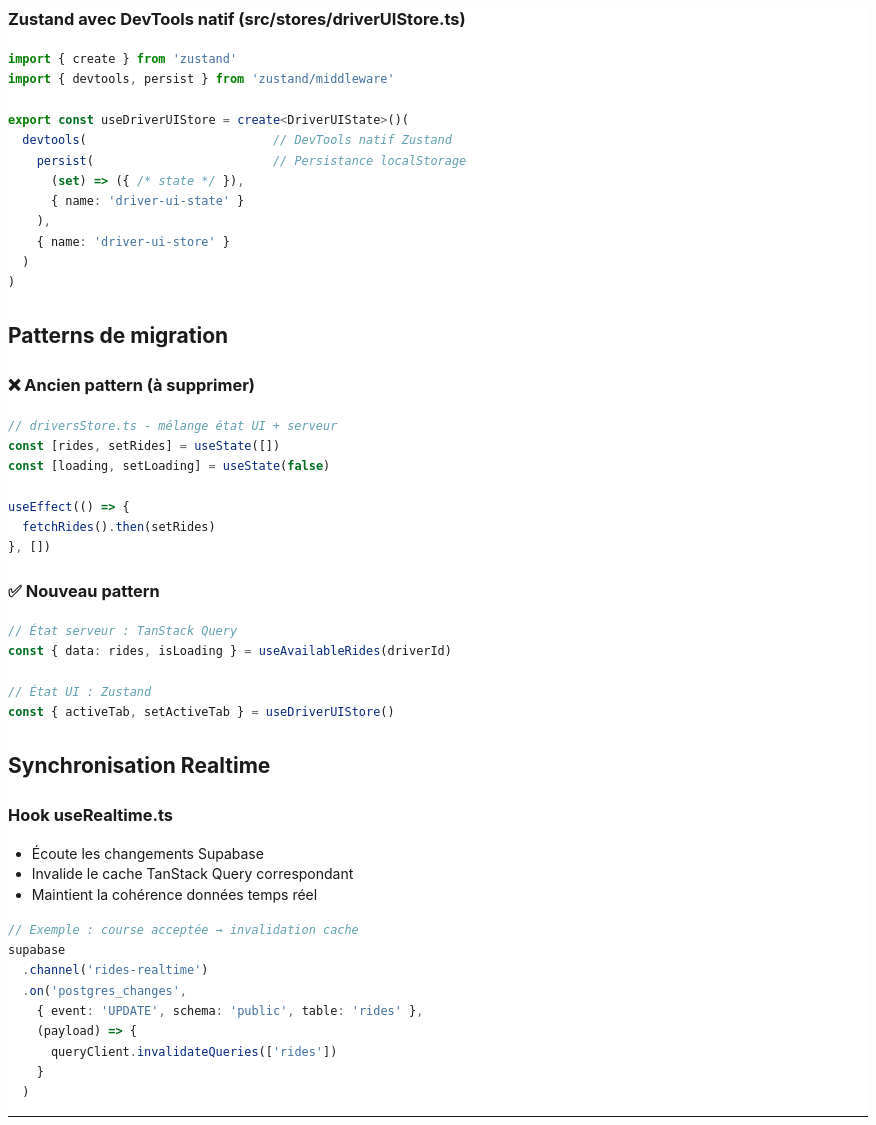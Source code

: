 
### Zustand avec DevTools natif (src/stores/driverUIStore.ts)
```typescript
import { create } from 'zustand'
import { devtools, persist } from 'zustand/middleware'

export const useDriverUIStore = create<DriverUIState>()(
  devtools(                          // DevTools natif Zustand
    persist(                         // Persistance localStorage
      (set) => ({ /* state */ }),
      { name: 'driver-ui-state' }
    ),
    { name: 'driver-ui-store' }
  )
)
```

## Patterns de migration

### ❌ Ancien pattern (à supprimer)
```typescript
// driversStore.ts - mélange état UI + serveur
const [rides, setRides] = useState([])
const [loading, setLoading] = useState(false)

useEffect(() => {
  fetchRides().then(setRides)
}, [])
```

### ✅ Nouveau pattern
```typescript
// État serveur : TanStack Query
const { data: rides, isLoading } = useAvailableRides(driverId)

// État UI : Zustand  
const { activeTab, setActiveTab } = useDriverUIStore()
```

## Synchronisation Realtime

### Hook useRealtime.ts
- Écoute les changements Supabase
- Invalide le cache TanStack Query correspondant
- Maintient la cohérence données temps réel

```typescript
// Exemple : course acceptée → invalidation cache
supabase
  .channel('rides-realtime')
  .on('postgres_changes', 
    { event: 'UPDATE', schema: 'public', table: 'rides' },
    (payload) => {
      queryClient.invalidateQueries(['rides'])
    }
  )
```

---